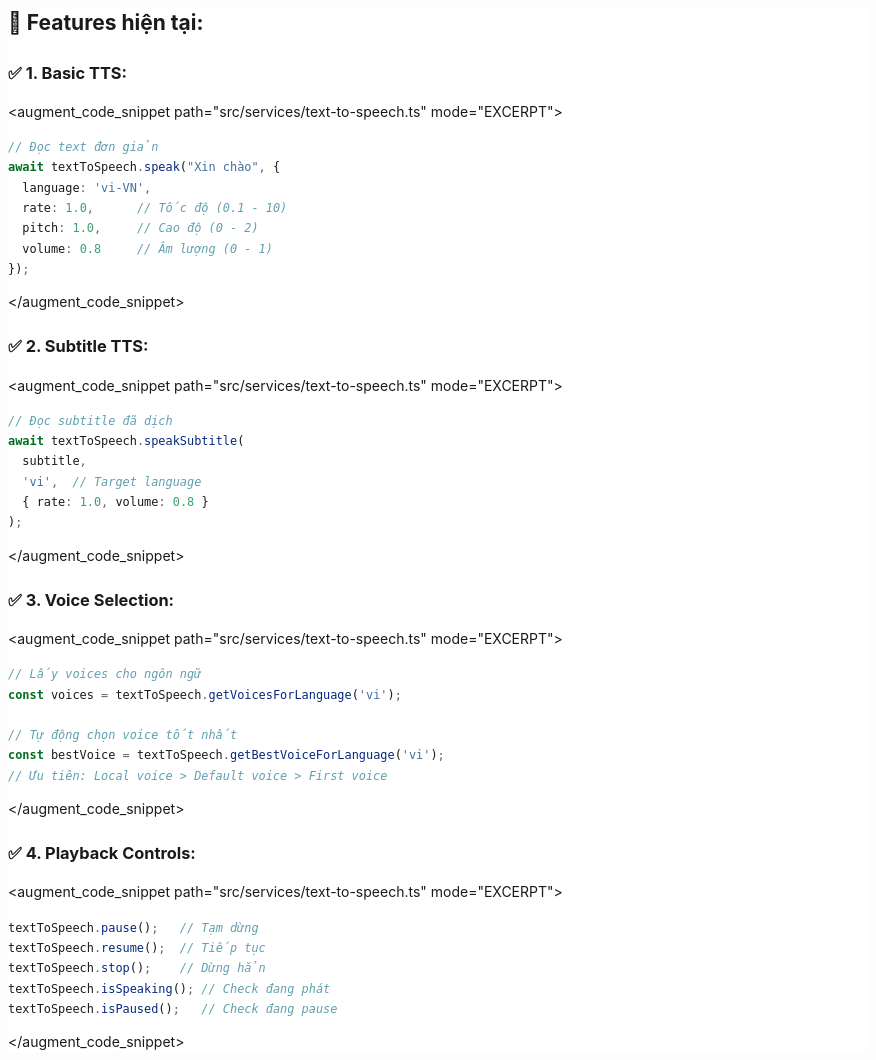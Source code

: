 
## 🎯 **Features hiện tại:**

### **✅ 1. Basic TTS:**
<augment_code_snippet path="src/services/text-to-speech.ts" mode="EXCERPT">
````typescript
// Đọc text đơn giản
await textToSpeech.speak("Xin chào", {
  language: 'vi-VN',
  rate: 1.0,      // Tốc độ (0.1 - 10)
  pitch: 1.0,     // Cao độ (0 - 2)
  volume: 0.8     // Âm lượng (0 - 1)
});
````
</augment_code_snippet>

### **✅ 2. Subtitle TTS:**
<augment_code_snippet path="src/services/text-to-speech.ts" mode="EXCERPT">
````typescript
// Đọc subtitle đã dịch
await textToSpeech.speakSubtitle(
  subtitle,
  'vi',  // Target language
  { rate: 1.0, volume: 0.8 }
);
````
</augment_code_snippet>

### **✅ 3. Voice Selection:**
<augment_code_snippet path="src/services/text-to-speech.ts" mode="EXCERPT">
````typescript
// Lấy voices cho ngôn ngữ
const voices = textToSpeech.getVoicesForLanguage('vi');

// Tự động chọn voice tốt nhất
const bestVoice = textToSpeech.getBestVoiceForLanguage('vi');
// Ưu tiên: Local voice > Default voice > First voice
````
</augment_code_snippet>

### **✅ 4. Playback Controls:**
<augment_code_snippet path="src/services/text-to-speech.ts" mode="EXCERPT">
````typescript
textToSpeech.pause();   // Tạm dừng
textToSpeech.resume();  // Tiếp tục
textToSpeech.stop();    // Dừng hẳn
textToSpeech.isSpeaking(); // Check đang phát
textToSpeech.isPaused();   // Check đang pause
````
</augment_code_snippet>
